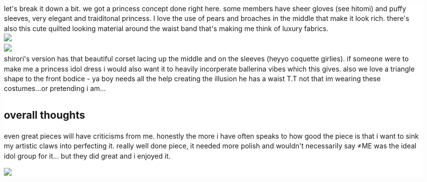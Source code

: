 
<div class="flexbox">
<div class=flexitem>let's break it down a bit. we got a princess concept done right here. some members have sheer gloves (see hitomi) and puffy sleeves, very elegant and traiditonal princess. I love the use of pears and broaches in the middle that make it look rich. there's also this cute quilted looking material around the waist band that's making me think of luxury fabrics.</div>
<div class=flexitem><img src="../../../public/blog/music/hitomi.jpg" ></div></div>

<div class="flexbox">
<div class=flexitem><img src="../../../public/blog/music/Nagata_Shiori_Mob.webp" ></div>
<div class=flexitem>shirori's version has that beautiful corset lacing up the middle and on the sleeves (heyyo coquette girlies). if someone were to make me a princess idol dress i would also want it to heavily incorperate ballerina vibes which this gives. also we love a triangle shape to the front bodice - ya boy needs all the help creating the illusion he has a waist T.T not that im wearing these costumes...or pretending i am...</div>
</div>

## overall thoughts

even great pieces will have criticisms from me. honestly the more i have often speaks to how good the piece is that i want to sink my artistic claws into perfecting it. really well done piece, it needed more polish and wouldn't necessarily say ≠ME was the ideal idol group for it... but they did great and i enjoyed it.

![](../../../public/blog/music/ME.jpg)